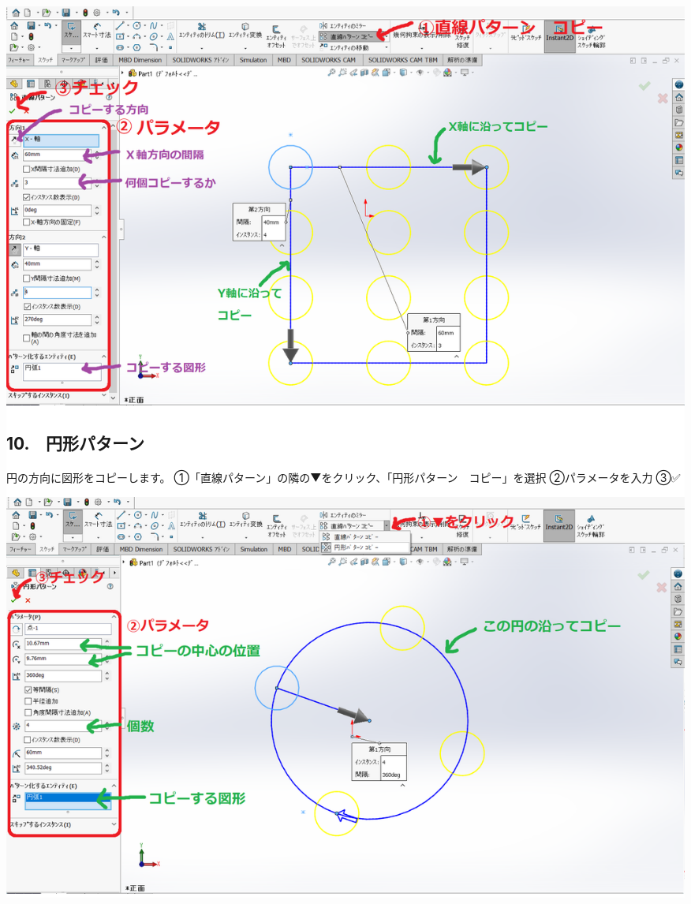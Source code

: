![png](./img/imgMAJIMA/%E6%A9%9F%E6%A7%8B%EF%BC%91%E5%9B%9E%EF%BC%94%EF%BC%91.png)

## 10.　円形パターン
円の方向に図形をコピーします。
①「直線パターン」の隣の▼をクリック、「円形パターン　コピー」を選択
②パラメータを入力
③✅

![png](./img/imgMAJIMA/%E6%A9%9F%E6%A7%8B%EF%BC%91%E5%9B%9E%EF%BC%94%EF%BC%92.png)
